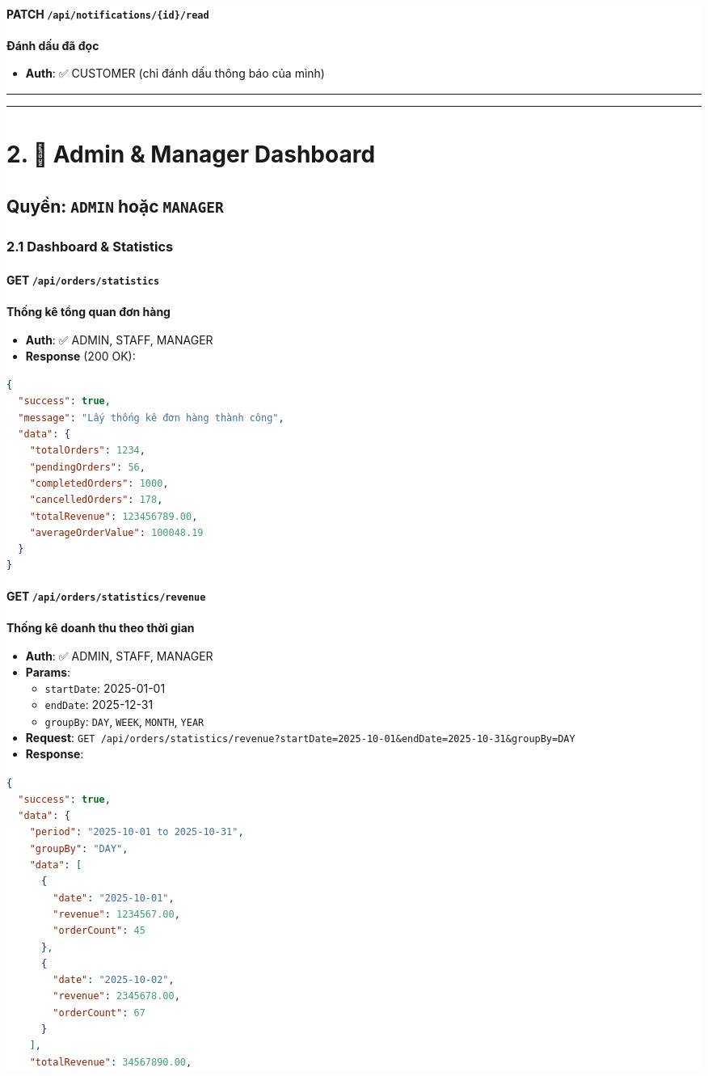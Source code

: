 #### PATCH `/api/notifications/{id}/read`
**Đánh dấu đã đọc**
- **Auth**: ✅ CUSTOMER (chỉ đánh dấu thông báo của mình)

---

---

# 2. 👔 Admin & Manager Dashboard

## Quyền: `ADMIN` hoặc `MANAGER`

### 2.1 Dashboard & Statistics

#### GET `/api/orders/statistics`
**Thống kê tổng quan đơn hàng**
- **Auth**: ✅ ADMIN, STAFF, MANAGER
- **Response** (200 OK):
```json
{
  "success": true,
  "message": "Lấy thống kê đơn hàng thành công",
  "data": {
    "totalOrders": 1234,
    "pendingOrders": 56,
    "completedOrders": 1000,
    "cancelledOrders": 178,
    "totalRevenue": 123456789.00,
    "averageOrderValue": 100048.19
  }
}
```

#### GET `/api/orders/statistics/revenue`
**Thống kê doanh thu theo thời gian**
- **Auth**: ✅ ADMIN, STAFF, MANAGER
- **Params**: 
  - `startDate`: 2025-01-01
  - `endDate`: 2025-12-31
  - `groupBy`: `DAY`, `WEEK`, `MONTH`, `YEAR`
- **Request**: `GET /api/orders/statistics/revenue?startDate=2025-10-01&endDate=2025-10-31&groupBy=DAY`
- **Response**:
```json
{
  "success": true,
  "data": {
    "period": "2025-10-01 to 2025-10-31",
    "groupBy": "DAY",
    "data": [
      {
        "date": "2025-10-01",
        "revenue": 1234567.00,
        "orderCount": 45
      },
      {
        "date": "2025-10-02",
        "revenue": 2345678.00,
        "orderCount": 67
      }
    ],
    "totalRevenue": 34567890.00,
```